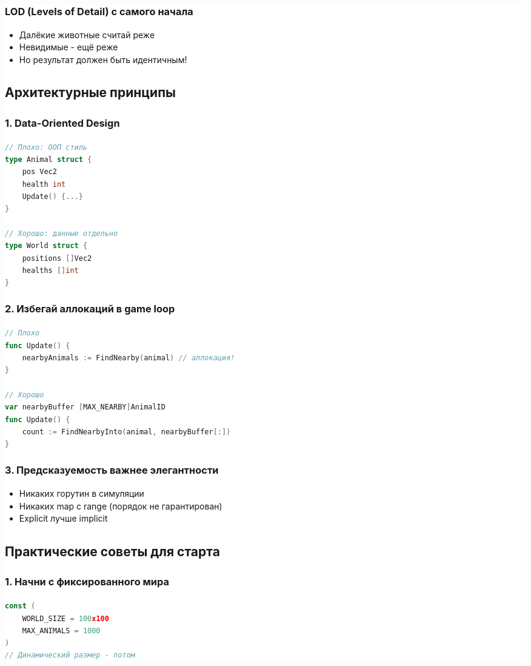 ### LOD (Levels of Detail) с самого начала
- Далёкие животные считай реже
- Невидимые - ещё реже
- Но результат должен быть идентичным!

## Архитектурные принципы

### 1. Data-Oriented Design
```go
// Плохо: ООП стиль
type Animal struct {
    pos Vec2
    health int
    Update() {...}
}

// Хорошо: данные отдельно
type World struct {
    positions []Vec2
    healths []int
}
```

### 2. Избегай аллокаций в game loop
```go
// Плохо
func Update() {
    nearbyAnimals := FindNearby(animal) // аллокация!
}

// Хорошо  
var nearbyBuffer [MAX_NEARBY]AnimalID
func Update() {
    count := FindNearbyInto(animal, nearbyBuffer[:])
}
```

### 3. Предсказуемость важнее элегантности
- Никаких горутин в симуляции
- Никаких map с range (порядок не гарантирован)
- Explicit лучше implicit

## Практические советы для старта

### 1. Начни с фиксированного мира
```go
const (
    WORLD_SIZE = 100x100
    MAX_ANIMALS = 1000
)
// Динамический размер - потом
```
